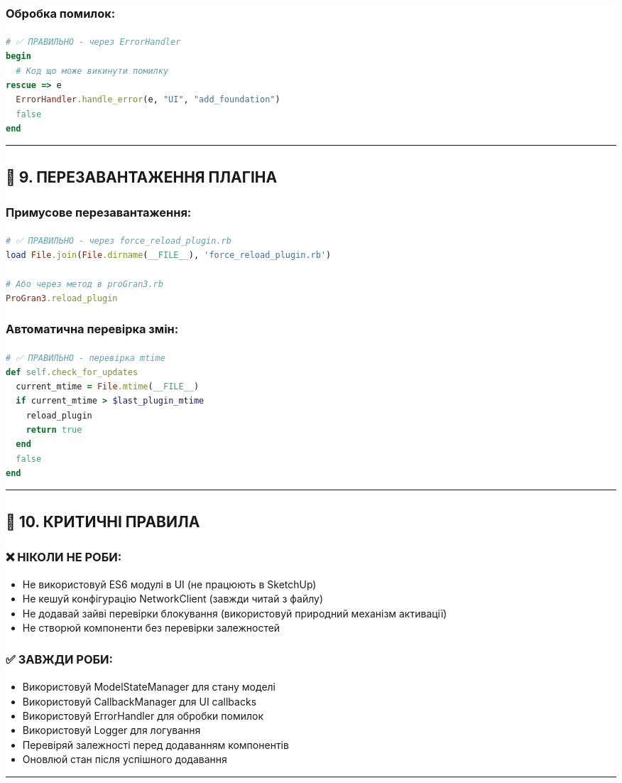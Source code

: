 ### **Обробка помилок:**
```ruby
# ✅ ПРАВИЛЬНО - через ErrorHandler
begin
  # Код що може викинути помилку
rescue => e
  ErrorHandler.handle_error(e, "UI", "add_foundation")
  false
end
```

---

## 🔄 **9. ПЕРЕЗАВАНТАЖЕННЯ ПЛАГІНА**

### **Примусове перезавантаження:**
```ruby
# ✅ ПРАВИЛЬНО - через force_reload_plugin.rb
load File.join(File.dirname(__FILE__), 'force_reload_plugin.rb')

# Або через метод в proGran3.rb
ProGran3.reload_plugin
```

### **Автоматична перевірка змін:**
```ruby
# ✅ ПРАВИЛЬНО - перевірка mtime
def self.check_for_updates
  current_mtime = File.mtime(__FILE__)
  if current_mtime > $last_plugin_mtime
    reload_plugin
    return true
  end
  false
end
```

---

## 🎯 **10. КРИТИЧНІ ПРАВИЛА**

### **❌ НІКОЛИ НЕ РОБИ:**
- Не використовуй ES6 модулі в UI (не працюють в SketchUp)
- Не кешуй конфігурацію NetworkClient (завжди читай з файлу)
- Не додавай зайві перевірки блокування (використовуй природний механізм активації)
- Не створюй компоненти без перевірки залежностей

### **✅ ЗАВЖДИ РОБИ:**
- Використовуй ModelStateManager для стану моделі
- Використовуй CallbackManager для UI callbacks
- Використовуй ErrorHandler для обробки помилок
- Використовуй Logger для логування
- Перевіряй залежності перед додаванням компонентів
- Оновлюй стан після успішного додавання

---